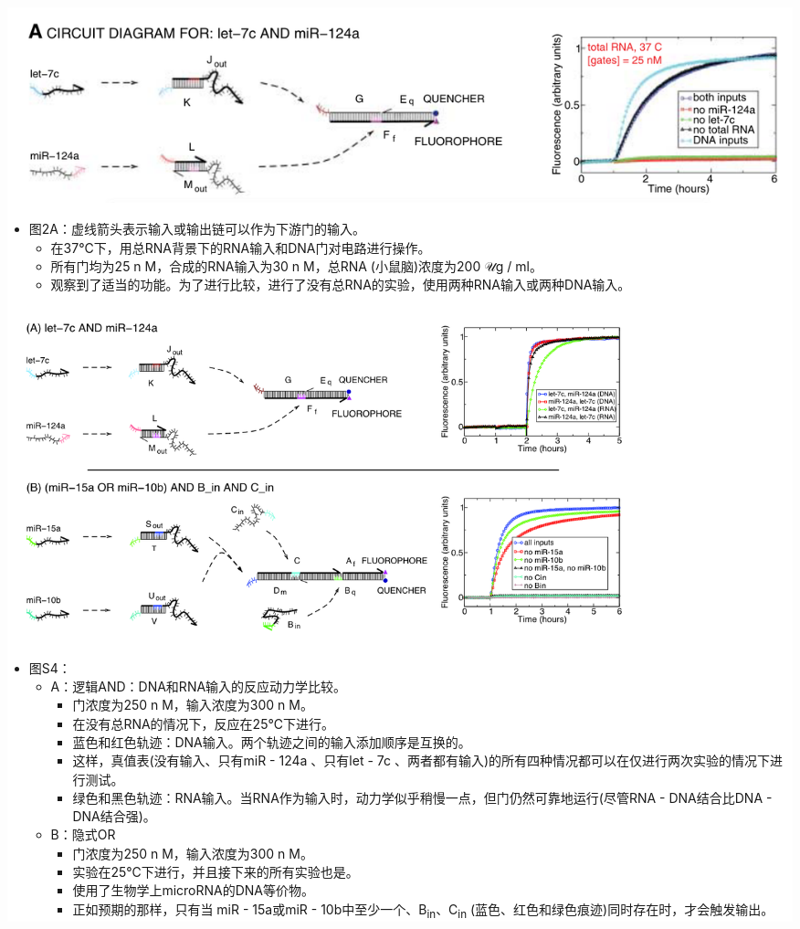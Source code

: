 ![](./img/img_6.png)

- 图2A：虚线箭头表示输入或输出链可以作为下游门的输入。
  - 在37°C下，用总RNA背景下的RNA输入和DNA门对电路进行操作。
  - 所有门均为25 n M，合成的RNA输入为30 n M，总RNA (小鼠脑)浓度为200 𝒰g / ml。
  - 观察到了适当的功能。为了进行比较，进行了没有总RNA的实验，使用两种RNA输入或两种DNA输入。

<img src="./img/img_7.png" style="zoom:67%;" />

- 图S4：
  - A：逻辑AND：DNA和RNA输入的反应动力学比较。
    - 门浓度为250 n M，输入浓度为300 n M。
    - 在没有总RNA的情况下，反应在25℃下进行。
    - 蓝色和红色轨迹：DNA输入。两个轨迹之间的输入添加顺序是互换的。
    - 这样，真值表(没有输入、只有miR - 124a 、只有let - 7c 、两者都有输入)的所有四种情况都可以在仅进行两次实验的情况下进行测试。
    - 绿色和黑色轨迹：RNA输入。当RNA作为输入时，动力学似乎稍慢一点，但门仍然可靠地运行(尽管RNA - DNA结合比DNA - DNA结合强)。
  - B：隐式OR
    - 门浓度为250 n M，输入浓度为300 n M。
    - 实验在25℃下进行，并且接下来的所有实验也是。
    - 使用了生物学上microRNA的DNA等价物。
    - 正如预期的那样，只有当 miR - 15a或miR - 10b中至少一个、B<sub>in</sub>、C<sub>in</sub> (蓝色、红色和绿色痕迹)同时存在时，才会触发输出。

